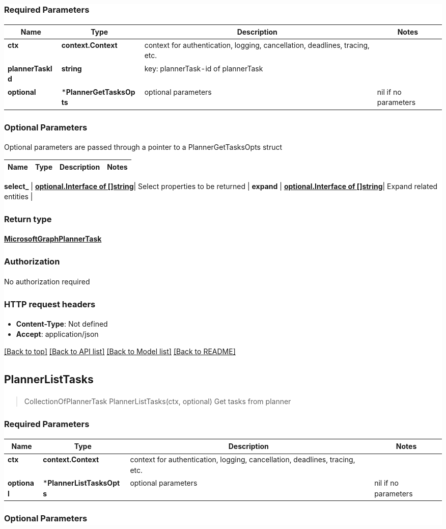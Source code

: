 ### Required Parameters


Name | Type | Description  | Notes
------------- | ------------- | ------------- | -------------
**ctx** | **context.Context** | context for authentication, logging, cancellation, deadlines, tracing, etc.
**plannerTaskId** | **string**| key: plannerTask-id of plannerTask | 
 **optional** | ***PlannerGetTasksOpts** | optional parameters | nil if no parameters

### Optional Parameters

Optional parameters are passed through a pointer to a PlannerGetTasksOpts struct


Name | Type | Description  | Notes
------------- | ------------- | ------------- | -------------

 **select_** | [**optional.Interface of []string**](string.md)| Select properties to be returned | 
 **expand** | [**optional.Interface of []string**](string.md)| Expand related entities | 

### Return type

[**MicrosoftGraphPlannerTask**](microsoft.graph.plannerTask.md)

### Authorization

No authorization required

### HTTP request headers

- **Content-Type**: Not defined
- **Accept**: application/json

[[Back to top]](#) [[Back to API list]](../README.md#documentation-for-api-endpoints)
[[Back to Model list]](../README.md#documentation-for-models)
[[Back to README]](../README.md)


## PlannerListTasks

> CollectionOfPlannerTask PlannerListTasks(ctx, optional)
Get tasks from planner

### Required Parameters


Name | Type | Description  | Notes
------------- | ------------- | ------------- | -------------
**ctx** | **context.Context** | context for authentication, logging, cancellation, deadlines, tracing, etc.
 **optional** | ***PlannerListTasksOpts** | optional parameters | nil if no parameters

### Optional Parameters
